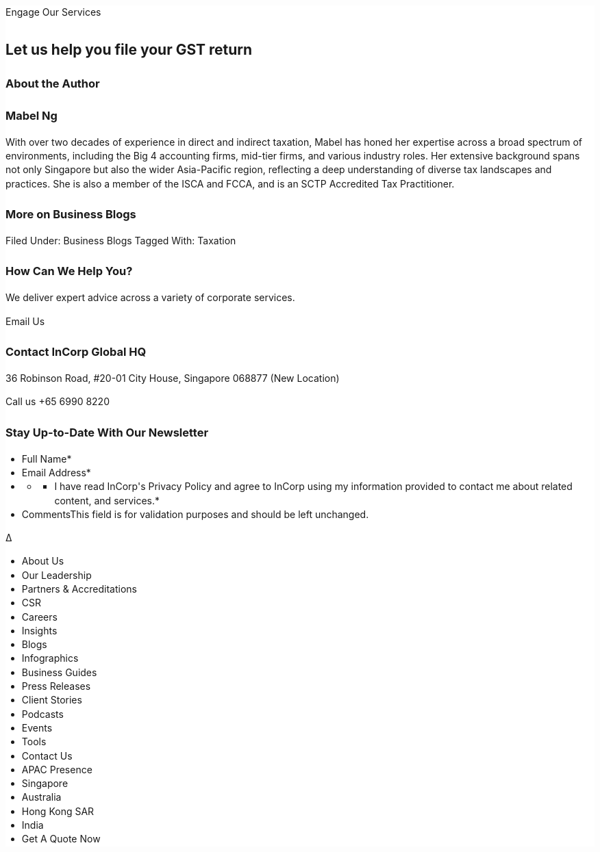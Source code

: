 Engage Our Services

## Let us help you file your GST return

### About the Author



### Mabel Ng

With over two decades of experience in direct and indirect taxation, Mabel has honed her expertise across a broad spectrum of environments, including the Big 4 accounting firms, mid-tier firms, and various industry roles. Her extensive background spans not only Singapore but also the wider Asia-Pacific region, reflecting a deep understanding of diverse tax landscapes and practices. She is also a member of the ISCA and FCCA, and is an SCTP Accredited Tax Practitioner.

### More on Business Blogs

Filed Under: Business Blogs Tagged With: Taxation

### How Can We Help You?

We deliver expert advice across a variety of corporate services.

Email Us

### Contact InCorp Global HQ

36 Robinson Road, #20-01 City House, Singapore 068877 
(New Location)

Call us +65 6990 8220

### Stay Up-to-Date With Our Newsletter

- Full Name*
- Email Address*
- *
    - I have read InCorp's Privacy Policy and agree to InCorp using my information provided to contact me about related content, and services.*
- CommentsThis field is for validation purposes and should be left unchanged.

Δ



- About Us
- Our Leadership
- Partners &amp; Accreditations
- CSR
- Careers
- Insights
- Blogs
- Infographics
- Business Guides
- Press Releases
- Client Stories
- Podcasts
- Events
- Tools
- Contact Us
- APAC Presence
- Singapore
- Australia
- Hong Kong SAR
- India
- Get A Quote Now